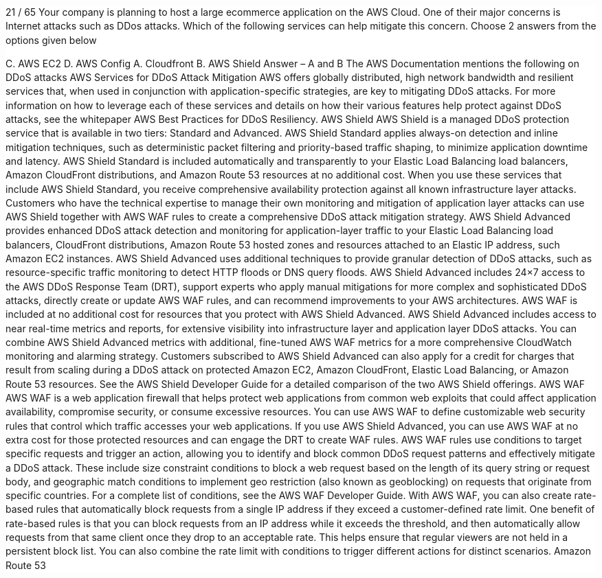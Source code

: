 21 / 65
Your company is planning to host a large ecommerce application on the AWS Cloud. One of their major concerns is Internet attacks such as DDos attacks. Which of the following services can help mitigate this concern. Choose 2 answers from the options given below

 C. AWS EC2
 D. AWS Config 
 A. Cloudfront 
 B. AWS Shield 
Answer – A and B
The AWS Documentation mentions the following on DDoS attacks
AWS Services for DDoS Attack Mitigation
AWS offers globally distributed, high network bandwidth and resilient services that, when used in conjunction with application-specific strategies, are key to mitigating DDoS attacks. For more information on how to leverage each of these services and details on how their various features help protect against DDoS attacks, see the whitepaper AWS Best Practices for DDoS Resiliency.
AWS Shield
AWS Shield is a managed DDoS protection service that is available in two tiers: Standard and Advanced. AWS Shield Standard applies always-on detection and inline mitigation techniques, such as deterministic packet filtering and priority-based traffic shaping, to minimize application downtime and latency. AWS Shield Standard is included automatically and transparently to your Elastic Load Balancing load balancers, Amazon CloudFront distributions, and Amazon Route 53 resources at no additional cost. When you use these services that include AWS Shield Standard, you receive comprehensive availability protection against all known infrastructure layer attacks. Customers who have the technical expertise to manage their own monitoring and mitigation of application layer attacks can use AWS Shield together with AWS WAF rules to create a comprehensive DDoS attack mitigation strategy.
AWS Shield Advanced provides enhanced DDoS attack detection and monitoring for application-layer traffic to your Elastic Load Balancing load balancers, CloudFront distributions, Amazon Route 53 hosted zones and resources attached to an Elastic IP address, such Amazon EC2 instances. AWS Shield Advanced uses additional techniques to provide granular detection of DDoS attacks, such as resource-specific traffic monitoring to detect HTTP floods or DNS query floods. AWS Shield Advanced includes 24×7 access to the AWS DDoS Response Team (DRT), support experts who apply manual mitigations for more complex and sophisticated DDoS attacks, directly create or update AWS WAF rules, and can recommend improvements to your AWS architectures. AWS WAF is included at no additional cost for resources that you protect with AWS Shield Advanced.
AWS Shield Advanced includes access to near real-time metrics and reports, for extensive visibility into infrastructure layer and application layer DDoS attacks. You can combine AWS Shield Advanced metrics with additional, fine-tuned AWS WAF metrics for a more comprehensive CloudWatch monitoring and alarming strategy. Customers subscribed to AWS Shield Advanced can also apply for a credit for charges that result from scaling during a DDoS attack on protected Amazon EC2, Amazon CloudFront, Elastic Load Balancing, or Amazon Route 53 resources. See the AWS Shield Developer Guide for a detailed comparison of the two AWS Shield offerings.
AWS WAF
AWS WAF is a web application firewall that helps protect web applications from common web exploits that could affect application availability, compromise security, or consume excessive resources. You can use AWS WAF to define customizable web security rules that control which traffic accesses your web applications. If you use AWS Shield Advanced, you can use AWS WAF at no extra cost for those protected resources and can engage the DRT to create WAF rules.
AWS WAF rules use conditions to target specific requests and trigger an action, allowing you to identify and block common DDoS request patterns and effectively mitigate a DDoS attack. These include size constraint conditions to block a web request based on the length of its query string or request body, and geographic match conditions to implement geo restriction (also known as geoblocking) on requests that originate from specific countries. For a complete list of conditions, see the AWS WAF Developer Guide. With AWS WAF, you can also create rate-based rules that automatically block requests from a single IP address if they exceed a customer-defined rate limit. One benefit of rate-based rules is that you can block requests from an IP address while it exceeds the threshold, and then automatically allow requests from that same client once they drop to an acceptable rate. This helps ensure that regular viewers are not held in a persistent block list. You can also combine the rate limit with conditions to trigger different actions for distinct scenarios.
Amazon Route 53
